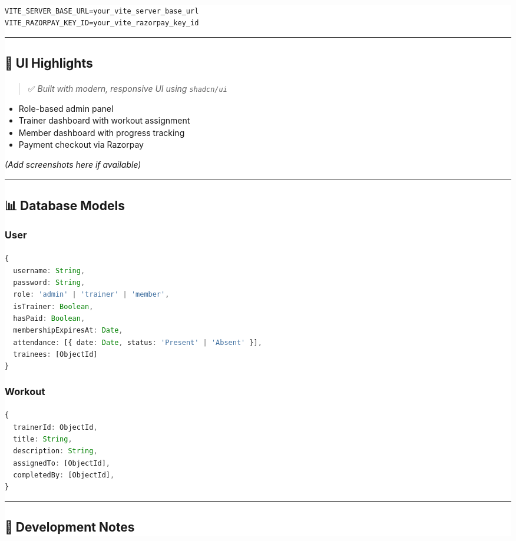 ```env
VITE_SERVER_BASE_URL=your_vite_server_base_url
VITE_RAZORPAY_KEY_ID=your_vite_razorpay_key_id
```

---

## 📸 UI Highlights

> ✅ _Built with modern, responsive UI using `shadcn/ui`_

- Role-based admin panel
- Trainer dashboard with workout assignment
- Member dashboard with progress tracking
- Payment checkout via Razorpay

_(Add screenshots here if available)_

---

## 📊 Database Models

### User

```ts
{
  username: String,
  password: String,
  role: 'admin' | 'trainer' | 'member',
  isTrainer: Boolean,
  hasPaid: Boolean,
  membershipExpiresAt: Date,
  attendance: [{ date: Date, status: 'Present' | 'Absent' }],
  trainees: [ObjectId]
}
```

### Workout

```ts
{
  trainerId: ObjectId,
  title: String,
  description: String,
  assignedTo: [ObjectId],
  completedBy: [ObjectId],
}
```

---

## 🧪 Development Notes

